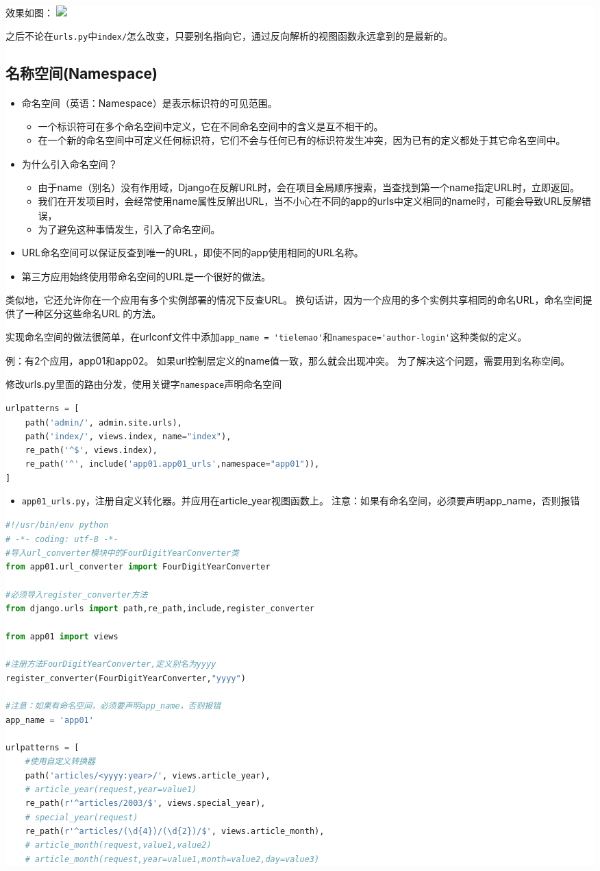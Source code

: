 效果如图：
![](https://www.tielemao.com/wp-content/uploads/2018/07/login_index.gif)

之后不论在`urls.py`中`index/`怎么改变，只要别名指向它，通过反向解析的视图函数永远拿到的是最新的。

## 名称空间(Namespace)

* 命名空间（英语：Namespace）是表示标识符的可见范围。
    * 一个标识符可在多个命名空间中定义，它在不同命名空间中的含义是互不相干的。
    * 在一个新的命名空间中可定义任何标识符，它们不会与任何已有的标识符发生冲突，因为已有的定义都处于其它命名空间中。

* 为什么引入命名空间？
    * 由于name（别名）没有作用域，Django在反解URL时，会在项目全局顺序搜索，当查找到第一个name指定URL时，立即返回。
    * 我们在开发项目时，会经常使用name属性反解出URL，当不小心在不同的app的urls中定义相同的name时，可能会导致URL反解错误，
   * 为了避免这种事情发生，引入了命名空间。

* URL命名空间可以保证反查到唯一的URL，即使不同的app使用相同的URL名称。
* 第三方应用始终使用带命名空间的URL是一个很好的做法。

类似地，它还允许你在一个应用有多个实例部署的情况下反查URL。 
换句话讲，因为一个应用的多个实例共享相同的命名URL，命名空间提供了一种区分这些命名URL 的方法。

实现命名空间的做法很简单，在urlconf文件中添加`app_name = 'tielemao'`和`namespace='author-login'`这种类似的定义。

例：有2个应用，app01和app02。
如果url控制层定义的name值一致，那么就会出现冲突。
为了解决这个问题，需要用到名称空间。

修改urls.py里面的路由分发，使用关键字`namespace`声明命名空间

```python
urlpatterns = [
    path('admin/', admin.site.urls),
    path('index/', views.index, name="index"),
    re_path('^$', views.index),
    re_path('^', include('app01.app01_urls',namespace="app01")),
]
```

* `app01_urls.py`，注册自定义转化器。并应用在article_year视图函数上。
注意：如果有命名空间，必须要声明app_name，否则报错

```python
#!/usr/bin/env python
# -*- coding: utf-8 -*-
#导入url_converter模块中的FourDigitYearConverter类
from app01.url_converter import FourDigitYearConverter

#必须导入register_converter方法
from django.urls import path,re_path,include,register_converter

from app01 import views

#注册方法FourDigitYearConverter,定义别名为yyyy
register_converter(FourDigitYearConverter,"yyyy")

#注意：如果有命名空间，必须要声明app_name，否则报错
app_name = 'app01'

urlpatterns = [
    #使用自定义转换器
    path('articles/<yyyy:year>/', views.article_year),  
    # article_year(request,year=value1)
    re_path(r'^articles/2003/$', views.special_year),  
    # special_year(request)
    re_path(r'^articles/(\d{4})/(\d{2})/$', views.article_month),  
    # article_month(request,value1,value2)
    # article_month(request,year=value1,month=value2,day=value3)
```